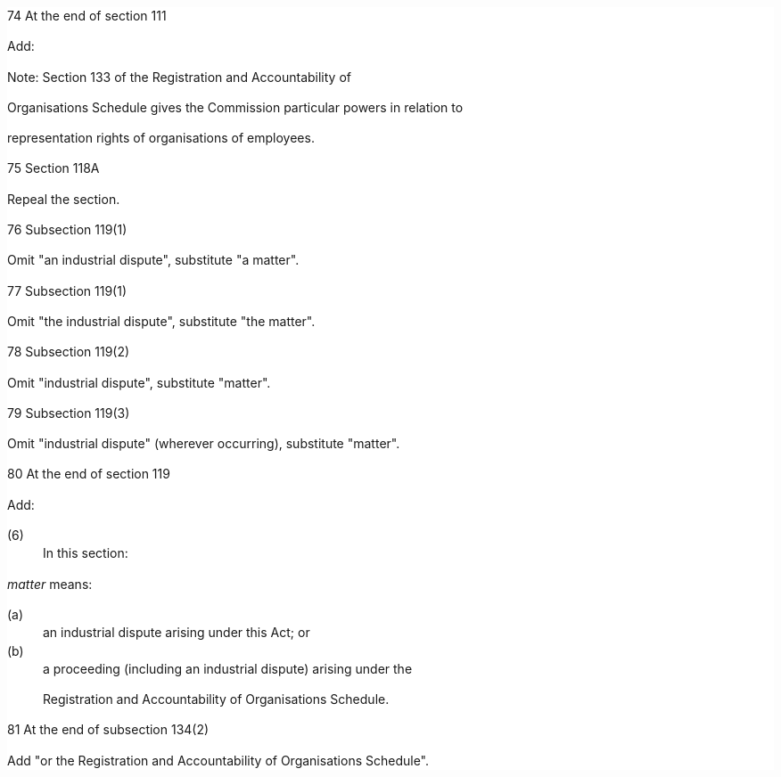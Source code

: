 74   At the end of section&#160;111 

Add:

<dl compact=""><dl compact="">

Note:	Section&#160;133 of the Registration and Accountability of

Organisations Schedule gives the Commission particular powers in relation to

representation rights of organisations of employees.

 </dl></dl>

75   Section&#160;118A

Repeal the section.

76   Subsection 119(1)

Omit "an industrial dispute", substitute "a matter".

77   Subsection 119(1)

Omit "the industrial dispute", substitute "the matter".

78   Subsection 119(2)

Omit "industrial dispute", substitute "matter".

79   Subsection 119(3)

Omit "industrial dispute" (wherever occurring), substitute "matter".

80   At the end of section&#160;119 

Add:

<dl compact=""><dl compact="">

<dt>(6)</dt><dd>In this section:

</dd> </dl></dl>

<def><dl compact=""><dl compact="">

_matter_ means:

 </dl></dl>

<dl compact=""><dl compact=""><dl compact="">

<dt>(a)</dt><dd>an industrial dispute arising under this Act; or</dd>

<dt>(b)</dt><dd>a proceeding (including an industrial dispute) arising under the

Registration and Accountability of Organisations Schedule.

</dd>

</dl></dl></dl>

81   At the end of subsection 134(2)

Add "or the Registration and Accountability of Organisations Schedule".
